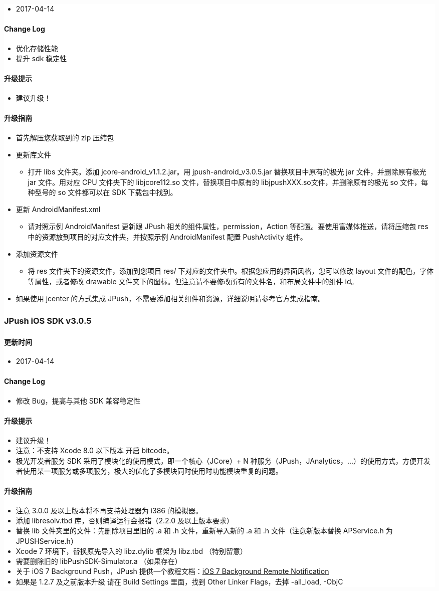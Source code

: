 + 2017-04-14

#### Change Log
+ 优化存储性能
+ 提升 sdk 稳定性

#### 升级提示

+ 建议升级！

#### 升级指南

+ 首先解压您获取到的 zip 压缩包

+ 更新库文件
	+ 打开 libs 文件夹。添加 jcore-android_v1.1.2.jar。用 jpush-android_v3.0.5.jar 替换项目中原有的极光 jar 文件，并删除原有极光 jar 文件。用对应 CPU 文件夹下的 libjcore112.so 文件，替换项目中原有的 libjpushXXX.so文件，并删除原有的极光 so 文件，每种型号的 so 文件都可以在 SDK 下载包中找到。

+ 更新 AndroidManifest.xml
	+ 请对照示例 AndroidManifest 更新跟 JPush 相关的组件属性，permission，Action 等配置。要使用富媒体推送，请将压缩包 res 中的资源放到项目的对应文件夹，并按照示例 AndroidManifest 配置 PushActivity 组件。

+ 添加资源文件
    + 将 res 文件夹下的资源文件，添加到您项目 res/ 下对应的文件夹中。根据您应用的界面风格，您可以修改 layout 文件的配色，字体等属性，或者修改 drawable 文件夹下的图标。但注意请不要修改所有的文件名，和布局文件中的组件 id。

+ 如果使用 jcenter 的方式集成 JPush，不需要添加相关组件和资源，详细说明请参考官方集成指南。



### JPush iOS SDK v3.0.5

#### 更新时间
+ 2017-04-14

#### Change Log
+ 修改 Bug，提高与其他 SDK 兼容稳定性

#### 升级提示

+ 建议升级！
+ 注意：不支持 Xcode 8.0 以下版本 开启 bitcode。
+ 极光开发者服务 SDK 采用了模块化的使用模式，即一个核心（JCore）+ N 种服务（JPush，JAnalytics，...）的使用方式，方便开发者使用某一项服务或多项服务，极大的优化了多模块同时使用时功能模块重复的问题。

#### 升级指南
+ 注意 3.0.0 及以上版本将不再支持处理器为 i386 的模拟器。
+ 添加 libresolv.tbd 库，否则编译运行会报错（2.2.0 及以上版本要求）
+ 替换 lib 文件夹里的文件：先删除项目里旧的 .a 和 .h 文件，重新导入新的 .a 和 .h 文件（注意新版本替换 APService.h 为 JPUSHService.h）
+ Xcode 7 环境下，替换原先导入的 libz.dylib 框架为 libz.tbd （特别留意）
+ 需要删除旧的 libPushSDK-Simulator.a （如果存在）
+ 关于 iOS 7 Background Push，JPush 提供一个教程文档：[iOS 7 Background Remote Notification](https://docs.jiguang.cn/jpush/client/iOS/ios_new_fetures/#ios-7-background-remote-notification)
+ 如果是 1.2.7 及之前版本升级 请在 Build Settings 里面，找到 Other Linker Flags，去掉 -all_load, -ObjC
